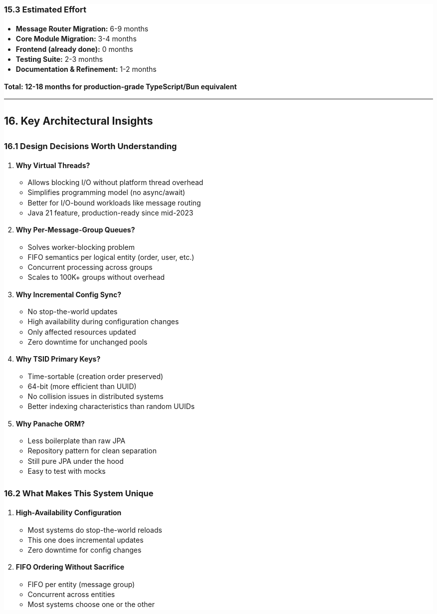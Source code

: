### 15.3 Estimated Effort

- **Message Router Migration:** 6-9 months
- **Core Module Migration:** 3-4 months
- **Frontend (already done):** 0 months
- **Testing Suite:** 2-3 months
- **Documentation & Refinement:** 1-2 months

**Total: 12-18 months for production-grade TypeScript/Bun equivalent**

---

## 16. Key Architectural Insights

### 16.1 Design Decisions Worth Understanding

1. **Why Virtual Threads?**
   - Allows blocking I/O without platform thread overhead
   - Simplifies programming model (no async/await)
   - Better for I/O-bound workloads like message routing
   - Java 21 feature, production-ready since mid-2023

2. **Why Per-Message-Group Queues?**
   - Solves worker-blocking problem
   - FIFO semantics per logical entity (order, user, etc.)
   - Concurrent processing across groups
   - Scales to 100K+ groups without overhead

3. **Why Incremental Config Sync?**
   - No stop-the-world updates
   - High availability during configuration changes
   - Only affected resources updated
   - Zero downtime for unchanged pools

4. **Why TSID Primary Keys?**
   - Time-sortable (creation order preserved)
   - 64-bit (more efficient than UUID)
   - No collision issues in distributed systems
   - Better indexing characteristics than random UUIDs

5. **Why Panache ORM?**
   - Less boilerplate than raw JPA
   - Repository pattern for clean separation
   - Still pure JPA under the hood
   - Easy to test with mocks

### 16.2 What Makes This System Unique

1. **High-Availability Configuration**
   - Most systems do stop-the-world reloads
   - This one does incremental updates
   - Zero downtime for config changes

2. **FIFO Ordering Without Sacrifice**
   - FIFO per entity (message group)
   - Concurrent across entities
   - Most systems choose one or the other

